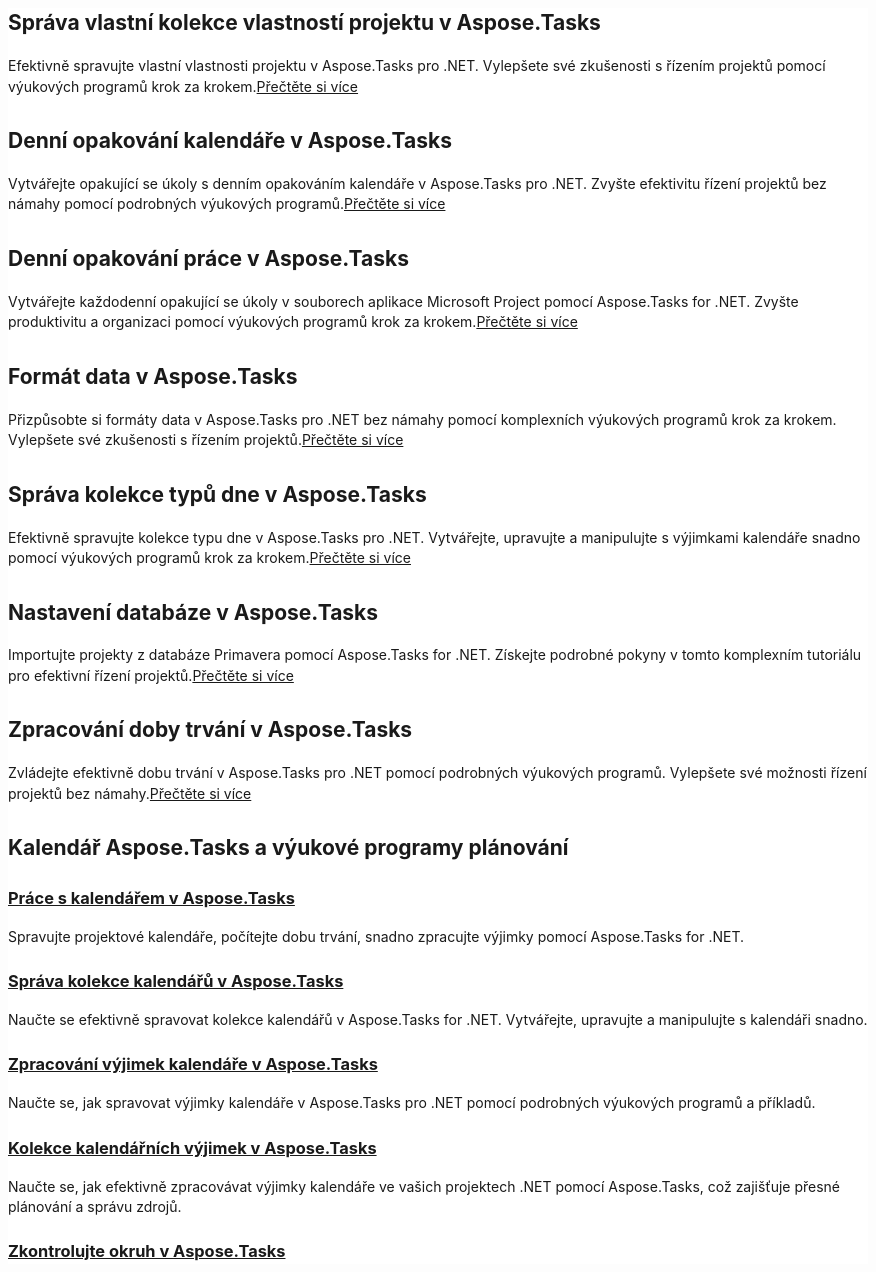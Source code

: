 ## Správa vlastní kolekce vlastností projektu v Aspose.Tasks

 Efektivně spravujte vlastní vlastnosti projektu v Aspose.Tasks pro .NET. Vylepšete své zkušenosti s řízením projektů pomocí výukových programů krok za krokem.[Přečtěte si více](./custom-project-property-collection/)

## Denní opakování kalendáře v Aspose.Tasks

 Vytvářejte opakující se úkoly s denním opakováním kalendáře v Aspose.Tasks pro .NET. Zvyšte efektivitu řízení projektů bez námahy pomocí podrobných výukových programů.[Přečtěte si více](./daily-calendar-repetition/)

## Denní opakování práce v Aspose.Tasks

 Vytvářejte každodenní opakující se úkoly v souborech aplikace Microsoft Project pomocí Aspose.Tasks for .NET. Zvyšte produktivitu a organizaci pomocí výukových programů krok za krokem.[Přečtěte si více](./daily-work-repetition/)

## Formát data v Aspose.Tasks

 Přizpůsobte si formáty data v Aspose.Tasks pro .NET bez námahy pomocí komplexních výukových programů krok za krokem. Vylepšete své zkušenosti s řízením projektů.[Přečtěte si více](./date-format/)

## Správa kolekce typů dne v Aspose.Tasks

Efektivně spravujte kolekce typu dne v Aspose.Tasks pro .NET. Vytvářejte, upravujte a manipulujte s výjimkami kalendáře snadno pomocí výukových programů krok za krokem.[Přečtěte si více](./day-type-collection/)

## Nastavení databáze v Aspose.Tasks

 Importujte projekty z databáze Primavera pomocí Aspose.Tasks for .NET. Získejte podrobné pokyny v tomto komplexním tutoriálu pro efektivní řízení projektů.[Přečtěte si více](./database-settings/)

## Zpracování doby trvání v Aspose.Tasks

 Zvládejte efektivně dobu trvání v Aspose.Tasks pro .NET pomocí podrobných výukových programů. Vylepšete své možnosti řízení projektů bez námahy.[Přečtěte si více](./duration-handling/)
## Kalendář Aspose.Tasks a výukové programy plánování
### [Práce s kalendářem v Aspose.Tasks](./working-with-calendar/)
Spravujte projektové kalendáře, počítejte dobu trvání, snadno zpracujte výjimky pomocí Aspose.Tasks for .NET.
### [Správa kolekce kalendářů v Aspose.Tasks](./calendar-collection/)
Naučte se efektivně spravovat kolekce kalendářů v Aspose.Tasks for .NET. Vytvářejte, upravujte a manipulujte s kalendáři snadno.
### [Zpracování výjimek kalendáře v Aspose.Tasks](./calendar-exceptions/)
Naučte se, jak spravovat výjimky kalendáře v Aspose.Tasks pro .NET pomocí podrobných výukových programů a příkladů.
### [Kolekce kalendářních výjimek v Aspose.Tasks](./calendar-exception-collection/)
Naučte se, jak efektivně zpracovávat výjimky kalendáře ve vašich projektech .NET pomocí Aspose.Tasks, což zajišťuje přesné plánování a správu zdrojů.
### [Zkontrolujte okruh v Aspose.Tasks](./check-circuit/)